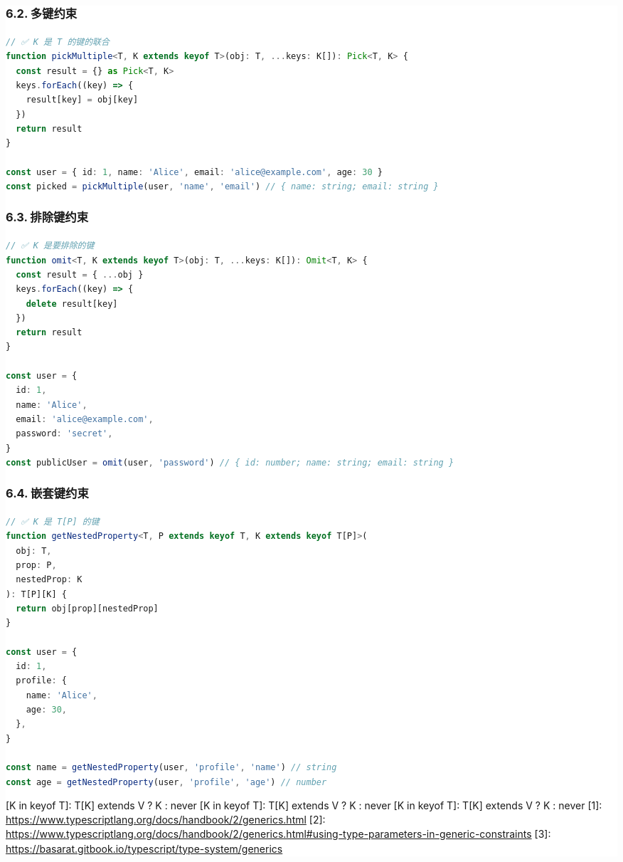 ### 6.2. 多键约束

```ts
// ✅ K 是 T 的键的联合
function pickMultiple<T, K extends keyof T>(obj: T, ...keys: K[]): Pick<T, K> {
  const result = {} as Pick<T, K>
  keys.forEach((key) => {
    result[key] = obj[key]
  })
  return result
}

const user = { id: 1, name: 'Alice', email: 'alice@example.com', age: 30 }
const picked = pickMultiple(user, 'name', 'email') // { name: string; email: string }
```

### 6.3. 排除键约束

```ts
// ✅ K 是要排除的键
function omit<T, K extends keyof T>(obj: T, ...keys: K[]): Omit<T, K> {
  const result = { ...obj }
  keys.forEach((key) => {
    delete result[key]
  })
  return result
}

const user = {
  id: 1,
  name: 'Alice',
  email: 'alice@example.com',
  password: 'secret',
}
const publicUser = omit(user, 'password') // { id: number; name: string; email: string }
```

### 6.4. 嵌套键约束

```ts
// ✅ K 是 T[P] 的键
function getNestedProperty<T, P extends keyof T, K extends keyof T[P]>(
  obj: T,
  prop: P,
  nestedProp: K
): T[P][K] {
  return obj[prop][nestedProp]
}

const user = {
  id: 1,
  profile: {
    name: 'Alice',
    age: 30,
  },
}

const name = getNestedProperty(user, 'profile', 'name') // string
const age = getNestedProperty(user, 'profile', 'age') // number
```


  [K in keyof T]: T[K] extends V ? K : never
  [K in keyof T]: T[K] extends V ? K : never
  [K in keyof T]: T[K] extends V ? K : never
[1]: https://www.typescriptlang.org/docs/handbook/2/generics.html
[2]: https://www.typescriptlang.org/docs/handbook/2/generics.html#using-type-parameters-in-generic-constraints
[3]: https://basarat.gitbook.io/typescript/type-system/generics